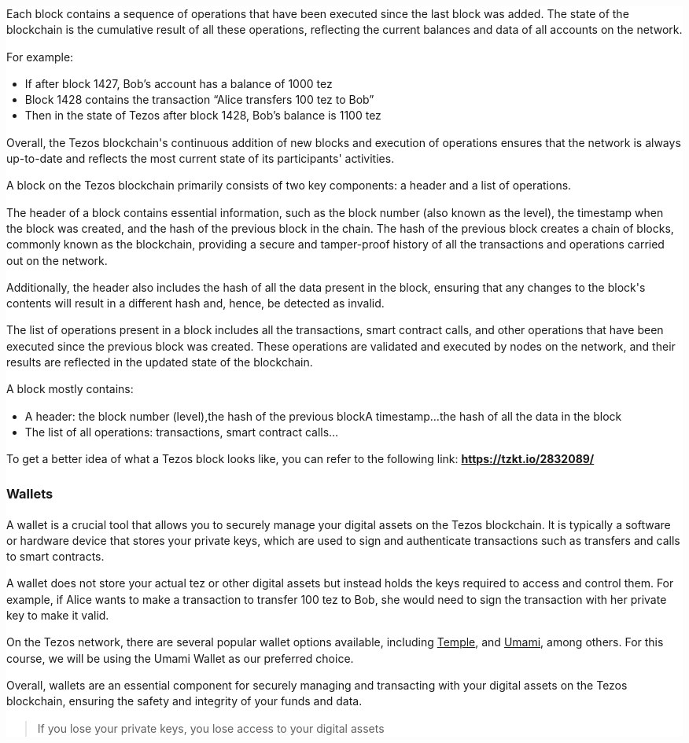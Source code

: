Each block contains a sequence of operations that have been executed since the last block was added. The state of the blockchain is the cumulative result of all these operations, reflecting the current balances and data of all accounts on the network.

For example:

- If after block 1427, Bob’s account has a balance of 1000 tez
- Block 1428 contains the transaction “Alice transfers 100 tez to Bob”
- Then in the state of Tezos after block 1428, Bob’s balance is 1100 tez

Overall, the Tezos blockchain's continuous addition of new blocks and execution of operations ensures that the network is always up-to-date and reflects the most current state of its participants' activities.

A block on the Tezos blockchain primarily consists of two key components: a header and a list of operations.

The header of a block contains essential information, such as the block number (also known as the level), the timestamp when the block was created, and the hash of the previous block in the chain. The hash of the previous block creates a chain of blocks, commonly known as the blockchain, providing a secure and tamper-proof history of all the transactions and operations carried out on the network.

Additionally, the header also includes the hash of all the data present in the block, ensuring that any changes to the block's contents will result in a different hash and, hence, be detected as invalid.

The list of operations present in a block includes all the transactions, smart contract calls, and other operations that have been executed since the previous block was created. These operations are validated and executed by nodes on the network, and their results are reflected in the updated state of the blockchain.

A block mostly contains:

- A header: the block number (level),the hash of the previous blockA timestamp…the hash of all the data in the block
- The list of all operations: transactions, smart contract calls…

To get a better idea of what a Tezos block looks like, you can refer to the following link: **https://tzkt.io/2832089/**

### Wallets

A wallet is a crucial tool that allows you to securely manage your digital assets on the Tezos blockchain. It is typically a software or hardware device that stores your private keys, which are used to sign and authenticate transactions such as transfers and calls to smart contracts.

A wallet does not store your actual tez or other digital assets but instead holds the keys required to access and control them. For example, if Alice wants to make a transaction to transfer 100 tez to Bob, she would need to sign the transaction with her private key to make it valid.

On the Tezos network, there are several popular wallet options available, including [Temple](https://templewallet.com/), and [Umami](https://umamiwallet.com/), among others. For this course, we will be using the Umami Wallet as our preferred choice.

Overall, wallets are an essential component for securely managing and transacting with your digital assets on the Tezos blockchain, ensuring the safety and integrity of your funds and data.

> If you lose your private keys, you lose access to your digital assets
> 
